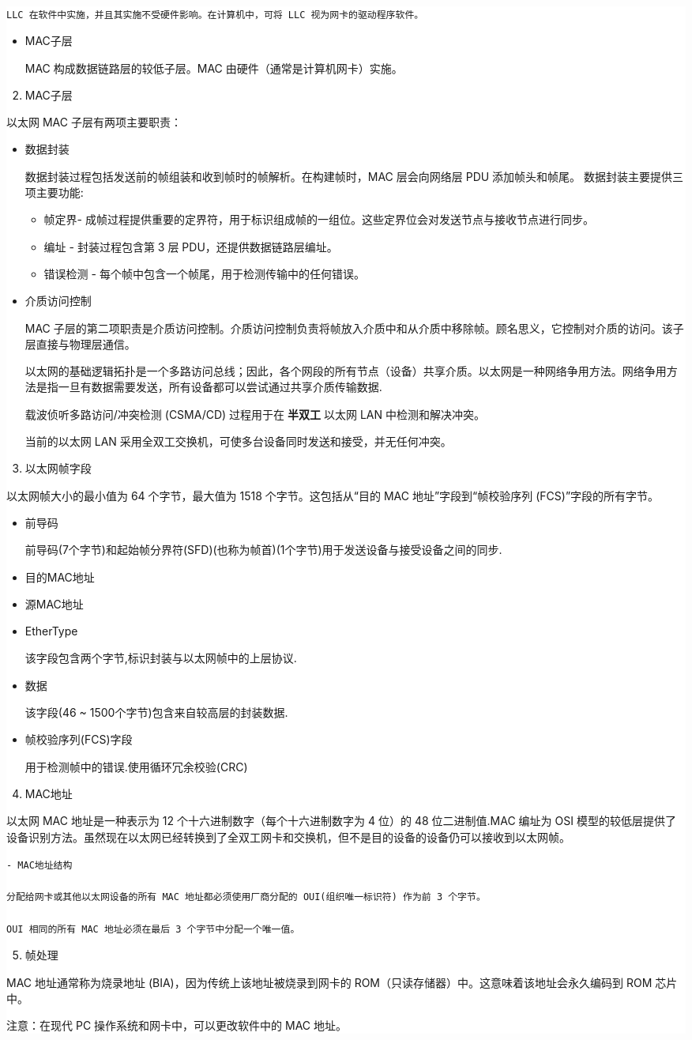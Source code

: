     LLC 在软件中实施，并且其实施不受硬件影响。在计算机中，可将 LLC 视为网卡的驱动程序软件。

  - MAC子层

    MAC 构成数据链路层的较低子层。MAC 由硬件（通常是计算机网卡）实施。
2. MAC子层

  以太网 MAC 子层有两项主要职责：

  - 数据封装  

    数据封装过程包括发送前的帧组装和收到帧时的帧解析。在构建帧时，MAC 层会向网络层 PDU 添加帧头和帧尾。
    数据封装主要提供三项主要功能:

    - 帧定界- 成帧过程提供重要的定界符，用于标识组成帧的一组位。这些定界位会对发送节点与接收节点进行同步。

    - 编址 - 封装过程包含第 3 层 PDU，还提供数据链路层编址。

    - 错误检测 - 每个帧中包含一个帧尾，用于检测传输中的任何错误。

  - 介质访问控制

    MAC 子层的第二项职责是介质访问控制。介质访问控制负责将帧放入介质中和从介质中移除帧。顾名思义，它控制对介质的访问。该子层直接与物理层通信。  

    以太网的基础逻辑拓扑是一个多路访问总线；因此，各个网段的所有节点（设备）共享介质。以太网是一种网络争用方法。网络争用方法是指一旦有数据需要发送，所有设备都可以尝试通过共享介质传输数据.  

    载波侦听多路访问/冲突检测 (CSMA/CD) 过程用于在 __半双工__ 以太网 LAN 中检测和解决冲突。

    当前的以太网 LAN 采用全双工交换机，可使多台设备同时发送和接受，并无任何冲突。
3. 以太网帧字段

  以太网帧大小的最小值为 64 个字节，最大值为 1518 个字节。这包括从“目的 MAC 地址”字段到“帧校验序列 (FCS)”字段的所有字节。
  - 前导码  

    前导码(7个字节)和起始帧分界符(SFD)(也称为帧首)(1个字节)用于发送设备与接受设备之间的同步.

  - 目的MAC地址
  - 源MAC地址
  - EtherType  

    该字段包含两个字节,标识封装与以太网帧中的上层协议.
  - 数据

    该字段(46 ~ 1500个字节)包含来自较高层的封装数据.
  - 帧校验序列(FCS)字段

    用于检测帧中的错误.使用循环冗余校验(CRC)
4. MAC地址

  以太网 MAC 地址是一种表示为 12 个十六进制数字（每个十六进制数字为 4 位）的 48 位二进制值.MAC 编址为 OSI 模型的较低层提供了设备识别方法。虽然现在以太网已经转换到了全双工网卡和交换机，但不是目的设备的设备仍可以接收到以太网帧。

    - MAC地址结构

    分配给网卡或其他以太网设备的所有 MAC 地址都必须使用厂商分配的 OUI(组织唯一标识符) 作为前 3 个字节。  

    OUI 相同的所有 MAC 地址必须在最后 3 个字节中分配一个唯一值。
5. 帧处理

  MAC 地址通常称为烧录地址 (BIA)，因为传统上该地址被烧录到网卡的 ROM（只读存储器）中。这意味着该地址会永久编码到 ROM 芯片中。

  注意：在现代 PC 操作系统和网卡中，可以更改软件中的 MAC 地址。

